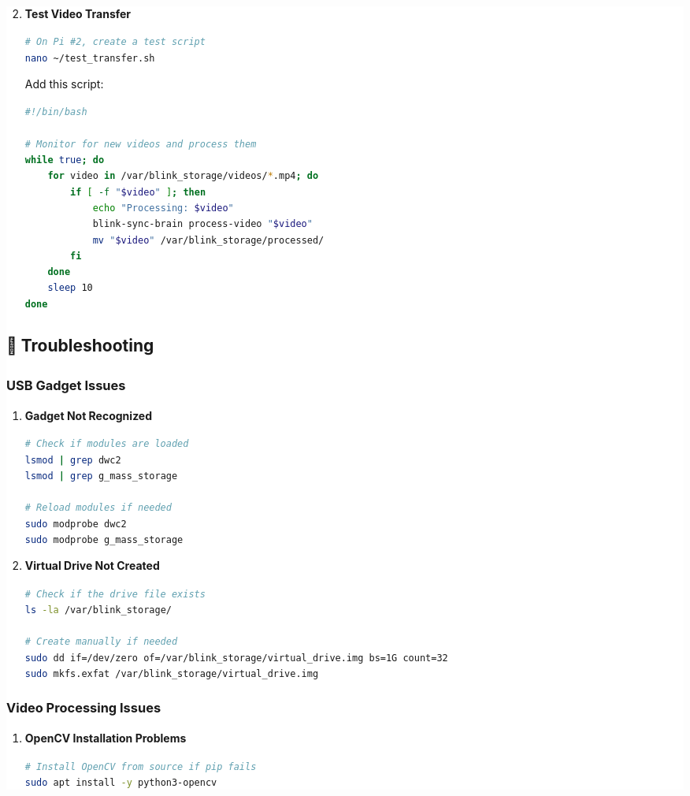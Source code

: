 2. **Test Video Transfer**
   ```bash
   # On Pi #2, create a test script
   nano ~/test_transfer.sh
   ```

   Add this script:
   ```bash
   #!/bin/bash
   
   # Monitor for new videos and process them
   while true; do
       for video in /var/blink_storage/videos/*.mp4; do
           if [ -f "$video" ]; then
               echo "Processing: $video"
               blink-sync-brain process-video "$video"
               mv "$video" /var/blink_storage/processed/
           fi
       done
       sleep 10
   done
   ```

## 🚨 Troubleshooting

### USB Gadget Issues

1. **Gadget Not Recognized**
   ```bash
   # Check if modules are loaded
   lsmod | grep dwc2
   lsmod | grep g_mass_storage
   
   # Reload modules if needed
   sudo modprobe dwc2
   sudo modprobe g_mass_storage
   ```

2. **Virtual Drive Not Created**
   ```bash
   # Check if the drive file exists
   ls -la /var/blink_storage/
   
   # Create manually if needed
   sudo dd if=/dev/zero of=/var/blink_storage/virtual_drive.img bs=1G count=32
   sudo mkfs.exfat /var/blink_storage/virtual_drive.img
   ```

### Video Processing Issues

1. **OpenCV Installation Problems**
   ```bash
   # Install OpenCV from source if pip fails
   sudo apt install -y python3-opencv
   ```

